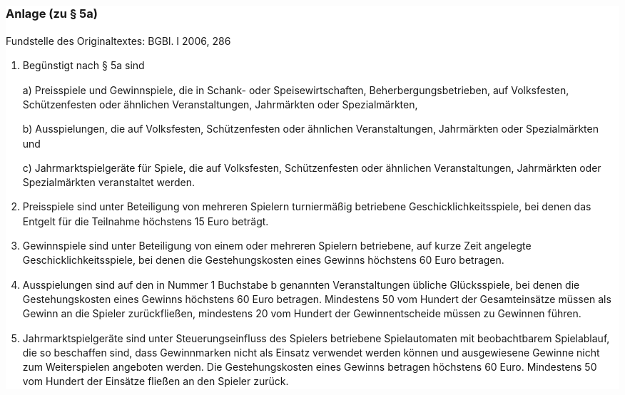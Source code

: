 
### Anlage (zu § 5a)

Fundstelle des Originaltextes: BGBl. I 2006, 286


1.  Begünstigt nach § 5a sind

    a)  Preisspiele und Gewinnspiele, die in Schank- oder Speisewirtschaften,
        Beherbergungsbetrieben, auf Volksfesten, Schützenfesten oder ähnlichen
        Veranstaltungen, Jahrmärkten oder Spezialmärkten,


    b)  Ausspielungen, die auf Volksfesten, Schützenfesten oder ähnlichen
        Veranstaltungen, Jahrmärkten oder Spezialmärkten und


    c)  Jahrmarktspielgeräte für Spiele, die auf Volksfesten, Schützenfesten
        oder ähnlichen Veranstaltungen, Jahrmärkten oder Spezialmärkten
        veranstaltet werden.





2.  Preisspiele sind unter Beteiligung von mehreren Spielern turniermäßig
    betriebene Geschicklichkeitsspiele, bei denen das Entgelt für die
    Teilnahme höchstens 15 Euro beträgt.


3.  Gewinnspiele sind unter Beteiligung von einem oder mehreren Spielern
    betriebene, auf kurze Zeit angelegte Geschicklichkeitsspiele, bei
    denen die Gestehungskosten eines Gewinns höchstens 60 Euro betragen.


4.  Ausspielungen sind auf den in Nummer 1 Buchstabe b genannten
    Veranstaltungen übliche Glücksspiele, bei denen die Gestehungskosten
    eines Gewinns höchstens 60 Euro betragen. Mindestens 50 vom Hundert
    der Gesamteinsätze müssen als Gewinn an die Spieler zurückfließen,
    mindestens 20 vom Hundert der Gewinnentscheide müssen zu Gewinnen
    führen.


5.  Jahrmarktspielgeräte sind unter Steuerungseinfluss des Spielers
    betriebene Spielautomaten mit beobachtbarem Spielablauf, die so
    beschaffen sind, dass Gewinnmarken nicht als Einsatz verwendet werden
    können und ausgewiesene Gewinne nicht zum Weiterspielen angeboten
    werden. Die Gestehungskosten eines Gewinns betragen höchstens 60 Euro.
    Mindestens 50 vom Hundert der Einsätze fließen an den Spieler zurück.





